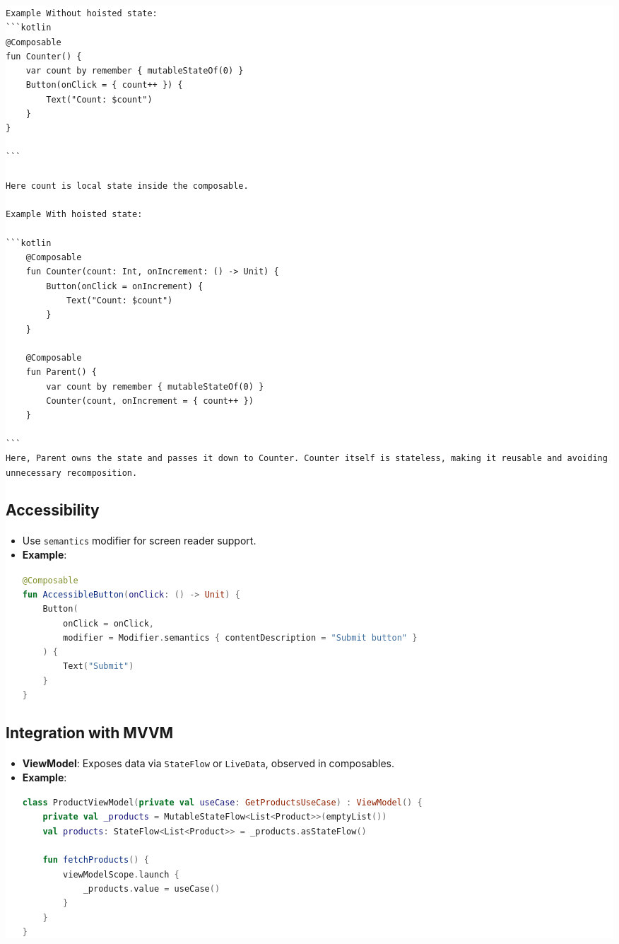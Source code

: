     Example Without hoisted state:
    ```kotlin
    @Composable
    fun Counter() {
        var count by remember { mutableStateOf(0) }
        Button(onClick = { count++ }) {
            Text("Count: $count")
        }
    }

    ```

    Here count is local state inside the composable.

    Example With hoisted state:

    ```kotlin
        @Composable
        fun Counter(count: Int, onIncrement: () -> Unit) {
            Button(onClick = onIncrement) {
                Text("Count: $count")
            }
        }

        @Composable
        fun Parent() {
            var count by remember { mutableStateOf(0) }
            Counter(count, onIncrement = { count++ })
        }

    ```
    Here, Parent owns the state and passes it down to Counter. Counter itself is stateless, making it reusable and avoiding unnecessary recomposition.




## Accessibility
- Use `semantics` modifier for screen reader support.
- **Example**:
  ```kotlin
  @Composable
  fun AccessibleButton(onClick: () -> Unit) {
      Button(
          onClick = onClick,
          modifier = Modifier.semantics { contentDescription = "Submit button" }
      ) {
          Text("Submit")
      }
  }
  ```

## Integration with MVVM
- **ViewModel**: Exposes data via `StateFlow` or `LiveData`, observed in composables.
- **Example**:
  ```kotlin
  class ProductViewModel(private val useCase: GetProductsUseCase) : ViewModel() {
      private val _products = MutableStateFlow<List<Product>>(emptyList())
      val products: StateFlow<List<Product>> = _products.asStateFlow()

      fun fetchProducts() {
          viewModelScope.launch {
              _products.value = useCase()
          }
      }
  }

  ```
